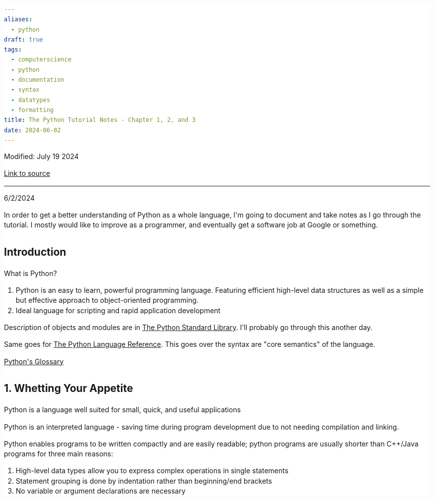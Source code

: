 ```yaml
---
aliases:
  - python
draft: true
tags:
  - computerscience
  - python
  - documentation
  - syntax
  - datatypes
  - formatting
title: The Python Tutorial Notes - Chapter 1, 2, and 3
date: 2024-06-02
---
```

Modified: July 19 2024 

[Link to source](https://docs.python.org/3/tutorial/index.html)

-------------------------------------------------------------------------------

6/2/2024

In order to get a better understanding of Python as a whole language, I'm going to document and take notes as I go through the tutorial. I mostly would like to improve as a programmer, and eventually get a software job at Google or something.

## **Introduction**  
  
What is Python?   
 1. Python is an easy to learn, powerful programming language. Featuring efficient high-level data structures as well as a simple but effective approach to object-oriented programming. 
 2. Ideal language for scripting and rapid application development

Description of objects and modules are in [The Python Standard Library](https://docs.python.org/3/library/index.html#library-index). I'll probably go through this another day.

Same goes for [The Python Language Reference](https://docs.python.org/3/reference/index.html#reference-index). This goes over the syntax are "core semantics" of the language.

[Python's Glossary](https://docs.python.org/3/glossary.html#glossary) 

## **1. Whetting Your Appetite**

Python is a language well suited for small, quick, and useful applications

Python is an interpreted language - saving time during program development due to not needing compilation and linking. 

Python enables programs to be written compactly and are easily readable; python programs are usually shorter than C++/Java programs for three main reasons:
1. High-level data types allow you to express complex operations in single statements
2. Statement grouping is done by indentation rather than beginning/end brackets
3. No variable or argument declarations are necessary
